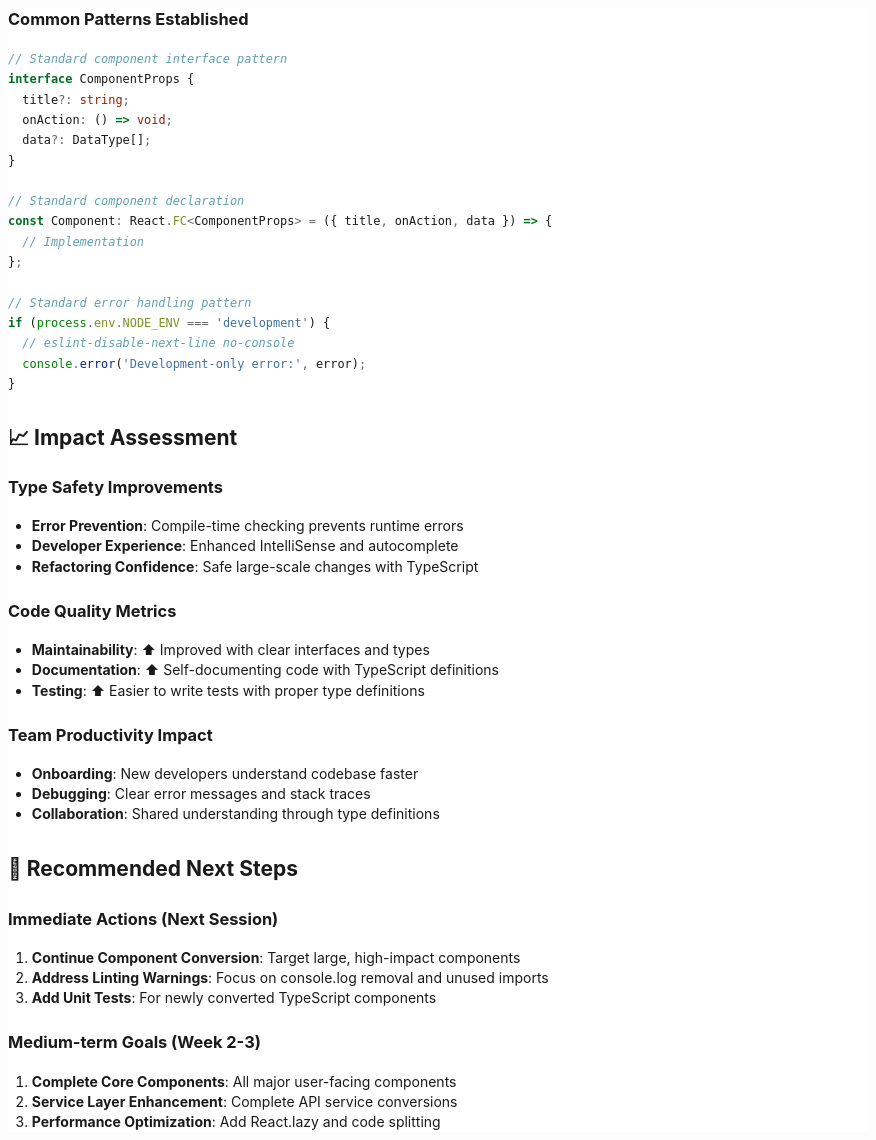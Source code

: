 ### **Common Patterns Established**
```typescript
// Standard component interface pattern
interface ComponentProps {
  title?: string;
  onAction: () => void;
  data?: DataType[];
}

// Standard component declaration
const Component: React.FC<ComponentProps> = ({ title, onAction, data }) => {
  // Implementation
};

// Standard error handling pattern
if (process.env.NODE_ENV === 'development') {
  // eslint-disable-next-line no-console
  console.error('Development-only error:', error);
}
```

## 📈 **Impact Assessment**

### **Type Safety Improvements**
- **Error Prevention**: Compile-time checking prevents runtime errors
- **Developer Experience**: Enhanced IntelliSense and autocomplete
- **Refactoring Confidence**: Safe large-scale changes with TypeScript

### **Code Quality Metrics**
- **Maintainability**: ⬆️ Improved with clear interfaces and types
- **Documentation**: ⬆️ Self-documenting code with TypeScript definitions
- **Testing**: ⬆️ Easier to write tests with proper type definitions

### **Team Productivity Impact**
- **Onboarding**: New developers understand codebase faster
- **Debugging**: Clear error messages and stack traces
- **Collaboration**: Shared understanding through type definitions

## 🚀 **Recommended Next Steps**

### **Immediate Actions** (Next Session)
1. **Continue Component Conversion**: Target large, high-impact components
2. **Address Linting Warnings**: Focus on console.log removal and unused imports
3. **Add Unit Tests**: For newly converted TypeScript components

### **Medium-term Goals** (Week 2-3)
1. **Complete Core Components**: All major user-facing components
2. **Service Layer Enhancement**: Complete API service conversions
3. **Performance Optimization**: Add React.lazy and code splitting
